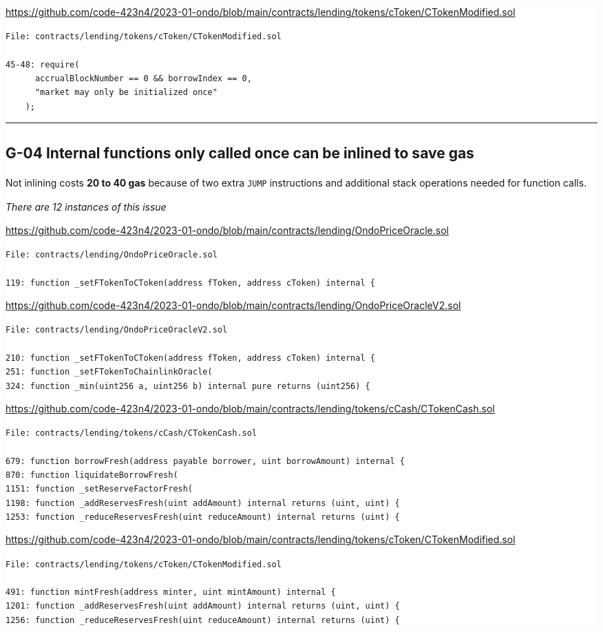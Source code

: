 https://github.com/code-423n4/2023-01-ondo/blob/main/contracts/lending/tokens/cToken/CTokenModified.sol

```
File: contracts/lending/tokens/cToken/CTokenModified.sol

45-48: require(
      accrualBlockNumber == 0 && borrowIndex == 0,
      "market may only be initialized once"
    );
```

---------

## G-04 Internal functions only called once can be inlined to save gas

Not inlining costs **20 to 40 gas** because of two extra `JUMP` instructions and additional stack operations needed for function calls.

_There are 12 instances of this issue_

https://github.com/code-423n4/2023-01-ondo/blob/main/contracts/lending/OndoPriceOracle.sol

```
File: contracts/lending/OndoPriceOracle.sol

119: function _setFTokenToCToken(address fToken, address cToken) internal {
```

https://github.com/code-423n4/2023-01-ondo/blob/main/contracts/lending/OndoPriceOracleV2.sol

```
File: contracts/lending/OndoPriceOracleV2.sol

210: function _setFTokenToCToken(address fToken, address cToken) internal {
251: function _setFTokenToChainlinkOracle(
324: function _min(uint256 a, uint256 b) internal pure returns (uint256) {
```

https://github.com/code-423n4/2023-01-ondo/blob/main/contracts/lending/tokens/cCash/CTokenCash.sol

```
File: contracts/lending/tokens/cCash/CTokenCash.sol

679: function borrowFresh(address payable borrower, uint borrowAmount) internal {
870: function liquidateBorrowFresh(
1151: function _setReserveFactorFresh(
1198: function _addReservesFresh(uint addAmount) internal returns (uint, uint) {
1253: function _reduceReservesFresh(uint reduceAmount) internal returns (uint) {
```

https://github.com/code-423n4/2023-01-ondo/blob/main/contracts/lending/tokens/cToken/CTokenModified.sol

```
File: contracts/lending/tokens/cToken/CTokenModified.sol

491: function mintFresh(address minter, uint mintAmount) internal {
1201: function _addReservesFresh(uint addAmount) internal returns (uint, uint) {
1256: function _reduceReservesFresh(uint reduceAmount) internal returns (uint) {
```
